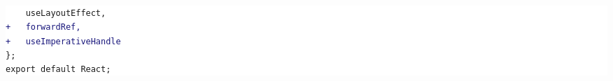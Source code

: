 ```diff
    useLayoutEffect,
+   forwardRef,
+   useImperativeHandle
};
export default React;
```



